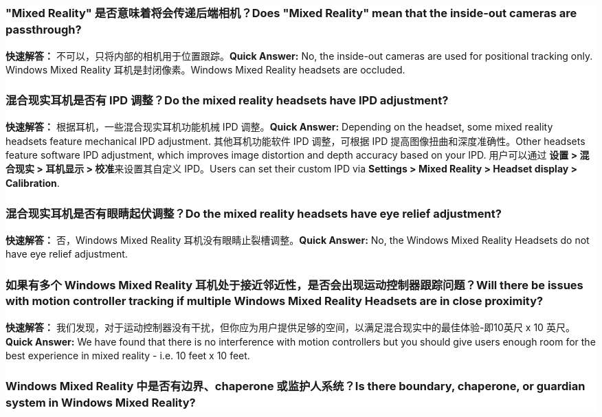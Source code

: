 ### <a name="does-mixed-reality-mean-that-the-inside-out-cameras-are-passthrough"></a><span data-ttu-id="522d9-293">"Mixed Reality" 是否意味着将会传递后端相机？</span><span class="sxs-lookup"><span data-stu-id="522d9-293">Does "Mixed Reality" mean that the inside-out cameras are passthrough?</span></span>

<span data-ttu-id="522d9-294">**快速解答：** 不可以，只将内部的相机用于位置跟踪。</span><span class="sxs-lookup"><span data-stu-id="522d9-294">**Quick Answer:** No, the inside-out cameras are used for positional tracking only.</span></span> <span data-ttu-id="522d9-295">Windows Mixed Reality 耳机是封闭像素。</span><span class="sxs-lookup"><span data-stu-id="522d9-295">Windows Mixed Reality headsets are occluded.</span></span>

### <a name="do-the-mixed-reality-headsets-have-ipd-adjustment"></a><span data-ttu-id="522d9-296">混合现实耳机是否有 IPD 调整？</span><span class="sxs-lookup"><span data-stu-id="522d9-296">Do the mixed reality headsets have IPD adjustment?</span></span>

<span data-ttu-id="522d9-297">**快速解答：** 根据耳机，一些混合现实耳机功能机械 IPD 调整。</span><span class="sxs-lookup"><span data-stu-id="522d9-297">**Quick Answer:** Depending on the headset, some mixed reality headsets feature mechanical IPD adjustment.</span></span> <span data-ttu-id="522d9-298">其他耳机功能软件 IPD 调整，可根据 IPD 提高图像扭曲和深度准确性。</span><span class="sxs-lookup"><span data-stu-id="522d9-298">Other headsets feature software IPD adjustment, which improves image distortion and depth accuracy based on your IPD.</span></span> <span data-ttu-id="522d9-299">用户可以通过 **设置 > 混合现实 > 耳机显示 > 校准**来设置其自定义 IPD。</span><span class="sxs-lookup"><span data-stu-id="522d9-299">Users can set their custom IPD via **Settings > Mixed Reality > Headset display > Calibration**.</span></span>

### <a name="do-the-mixed-reality-headsets-have-eye-relief-adjustment"></a><span data-ttu-id="522d9-300">混合现实耳机是否有眼睛起伏调整？</span><span class="sxs-lookup"><span data-stu-id="522d9-300">Do the mixed reality headsets have eye relief adjustment?</span></span>

<span data-ttu-id="522d9-301">**快速解答：** 否，Windows Mixed Reality 耳机没有眼睛止裂槽调整。</span><span class="sxs-lookup"><span data-stu-id="522d9-301">**Quick Answer:** No, the Windows Mixed Reality Headsets do not have eye relief adjustment.</span></span>

### <a name="will-there-be-issues-with-motion-controller-tracking-if-multiple-windows-mixed-reality-headsets-are-in-close-proximity"></a><span data-ttu-id="522d9-302">如果有多个 Windows Mixed Reality 耳机处于接近邻近性，是否会出现运动控制器跟踪问题？</span><span class="sxs-lookup"><span data-stu-id="522d9-302">Will there be issues with motion controller tracking if multiple Windows Mixed Reality Headsets are in close proximity?</span></span>

<span data-ttu-id="522d9-303">**快速解答：** 我们发现，对于运动控制器没有干扰，但你应为用户提供足够的空间，以满足混合现实中的最佳体验-即10英尺 x 10 英尺。</span><span class="sxs-lookup"><span data-stu-id="522d9-303">**Quick Answer:** We have found that there is no interference with motion controllers but you should give users enough room for the best experience in mixed reality - i.e. 10 feet x 10 feet.</span></span>

### <a name="is-there-boundary-chaperone-or-guardian-system-in-windows-mixed-reality"></a><span data-ttu-id="522d9-304">Windows Mixed Reality 中是否有边界、chaperone 或监护人系统？</span><span class="sxs-lookup"><span data-stu-id="522d9-304">Is there boundary, chaperone, or guardian system in Windows Mixed Reality?</span></span>
